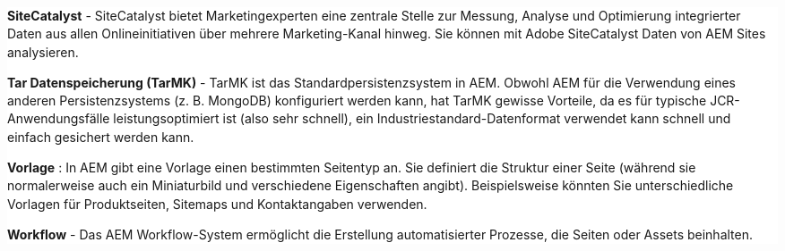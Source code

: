 **SiteCatalyst**  - SiteCatalyst bietet Marketingexperten eine zentrale Stelle zur Messung, Analyse und Optimierung integrierter Daten aus allen Onlineinitiativen über mehrere Marketing-Kanal hinweg. Sie können mit Adobe SiteCatalyst Daten von AEM Sites analysieren.

**Tar Datenspeicherung (TarMK)**  - TarMK ist das Standardpersistenzsystem in AEM. Obwohl AEM für die Verwendung eines anderen Persistenzsystems (z. B. MongoDB) konfiguriert werden kann, hat TarMK gewisse Vorteile, da es für typische JCR-Anwendungsfälle leistungsoptimiert ist (also sehr schnell), ein Industriestandard-Datenformat verwendet kann schnell und einfach gesichert werden kann.

**Vorlage** : In AEM gibt eine Vorlage einen bestimmten Seitentyp an. Sie definiert die Struktur einer Seite (während sie normalerweise auch ein Miniaturbild und verschiedene Eigenschaften angibt). Beispielsweise könnten Sie unterschiedliche Vorlagen für Produktseiten, Sitemaps und Kontaktangaben verwenden.

**Workflow**  - Das AEM Workflow-System ermöglicht die Erstellung automatisierter Prozesse, die Seiten oder Assets beinhalten.
